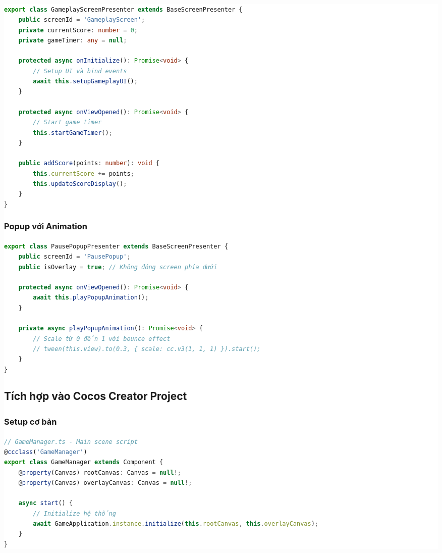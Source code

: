 ```typescript
export class GameplayScreenPresenter extends BaseScreenPresenter {
    public screenId = 'GameplayScreen';
    private currentScore: number = 0;
    private gameTimer: any = null;

    protected async onInitialize(): Promise<void> {
        // Setup UI và bind events
        await this.setupGameplayUI();
    }

    protected async onViewOpened(): Promise<void> {
        // Start game timer
        this.startGameTimer();
    }

    public addScore(points: number): void {
        this.currentScore += points;
        this.updateScoreDisplay();
    }
}
```

### Popup với Animation

```typescript
export class PausePopupPresenter extends BaseScreenPresenter {
    public screenId = 'PausePopup';
    public isOverlay = true; // Không đóng screen phía dưới

    protected async onViewOpened(): Promise<void> {
        await this.playPopupAnimation();
    }

    private async playPopupAnimation(): Promise<void> {
        // Scale từ 0 đến 1 với bounce effect
        // tween(this.view).to(0.3, { scale: cc.v3(1, 1, 1) }).start();
    }
}
```

## Tích hợp vào Cocos Creator Project

### Setup cơ bản

```typescript
// GameManager.ts - Main scene script
@ccclass('GameManager')
export class GameManager extends Component {
    @property(Canvas) rootCanvas: Canvas = null!;
    @property(Canvas) overlayCanvas: Canvas = null!;

    async start() {
        // Initialize hệ thống
        await GameApplication.instance.initialize(this.rootCanvas, this.overlayCanvas);
    }
}
```
